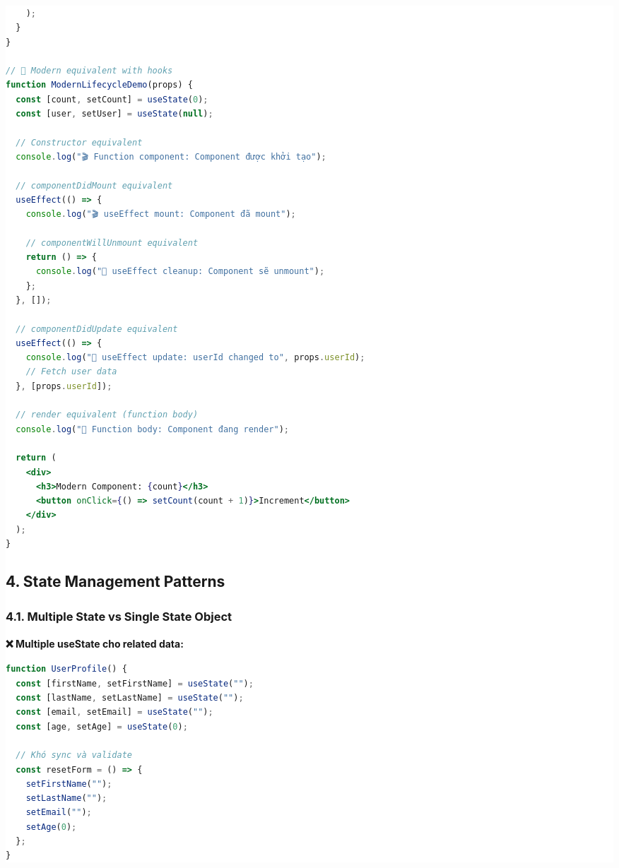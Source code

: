 ```jsx
    );
  }
}

// 🎯 Modern equivalent with hooks
function ModernLifecycleDemo(props) {
  const [count, setCount] = useState(0);
  const [user, setUser] = useState(null);

  // Constructor equivalent
  console.log("🎬 Function component: Component được khởi tạo");

  // componentDidMount equivalent
  useEffect(() => {
    console.log("🎬 useEffect mount: Component đã mount");

    // componentWillUnmount equivalent
    return () => {
      console.log("🧹 useEffect cleanup: Component sẽ unmount");
    };
  }, []);

  // componentDidUpdate equivalent
  useEffect(() => {
    console.log("🔄 useEffect update: userId changed to", props.userId);
    // Fetch user data
  }, [props.userId]);

  // render equivalent (function body)
  console.log("🔄 Function body: Component đang render");

  return (
    <div>
      <h3>Modern Component: {count}</h3>
      <button onClick={() => setCount(count + 1)}>Increment</button>
    </div>
  );
}
```

## 4. State Management Patterns

### 4.1. Multiple State vs Single State Object

**❌ Multiple useState cho related data:**

```jsx
function UserProfile() {
  const [firstName, setFirstName] = useState("");
  const [lastName, setLastName] = useState("");
  const [email, setEmail] = useState("");
  const [age, setAge] = useState(0);

  // Khó sync và validate
  const resetForm = () => {
    setFirstName("");
    setLastName("");
    setEmail("");
    setAge(0);
  };
}
```
